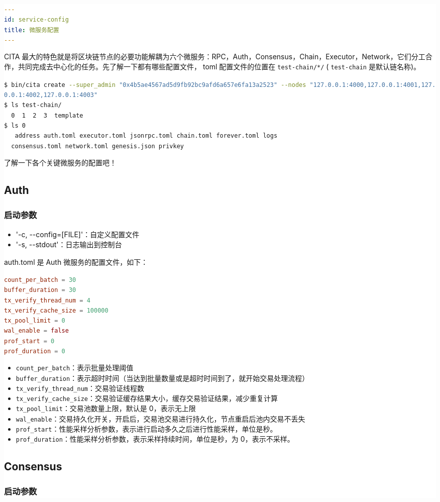 ```yaml
---
id: service-config
title: 微服务配置
---
```


CITA 最大的特色就是将区块链节点的必要功能解耦为六个微服务：RPC，Auth，Consensus，Chain，Executor，Network，它们分工合作，共同完成去中心化的任务。先了解一下都有哪些配置文件， toml 配置文件的位置在 `test-chain/*/` ( `test-chain` 是默认链名称)。

```bash
$ bin/cita create --super_admin "0x4b5ae4567ad5d9fb92bc9afd6a657e6fa13a2523" --nodes "127.0.0.1:4000,127.0.0.1:4001,127.0.0.1:4002,127.0.0.1:4003"
$ ls test-chain/
  0  1  2  3  template
$ ls 0
   address auth.toml executor.toml jsonrpc.toml chain.toml forever.toml logs
  consensus.toml network.toml genesis.json privkey
```

了解一下各个关键微服务的配置吧！

## Auth

### 启动参数

* '-c, --config=[FILE]'：自定义配置文件
* '-s, --stdout'：日志输出到控制台

auth.toml 是 Auth 微服务的配置文件，如下：

```toml
count_per_batch = 30
buffer_duration = 30
tx_verify_thread_num = 4
tx_verify_cache_size = 100000
tx_pool_limit = 0
wal_enable = false
prof_start = 0
prof_duration = 0
```

* `count_per_batch`：表示批量处理阈值
* `buffer_duration`：表示超时时间（当达到批量数量或是超时时间到了，就开始交易处理流程）
* `tx_verify_thread_num`：交易验证线程数
* `tx_verify_cache_size`：交易验证缓存结果大小，缓存交易验证结果，减少重复计算
* `tx_pool_limit`：交易池数量上限，默认是 0，表示无上限
* `wal_enable`：交易持久化开关，开启后，交易池交易进行持久化，节点重启后池内交易不丢失
* `prof_start`：性能采样分析参数，表示进行启动多久之后进行性能采样，单位是秒。
* `prof_duration`：性能采样分析参数，表示采样持续时间，单位是秒，为 0，表示不采样。

## Consensus

### 启动参数
